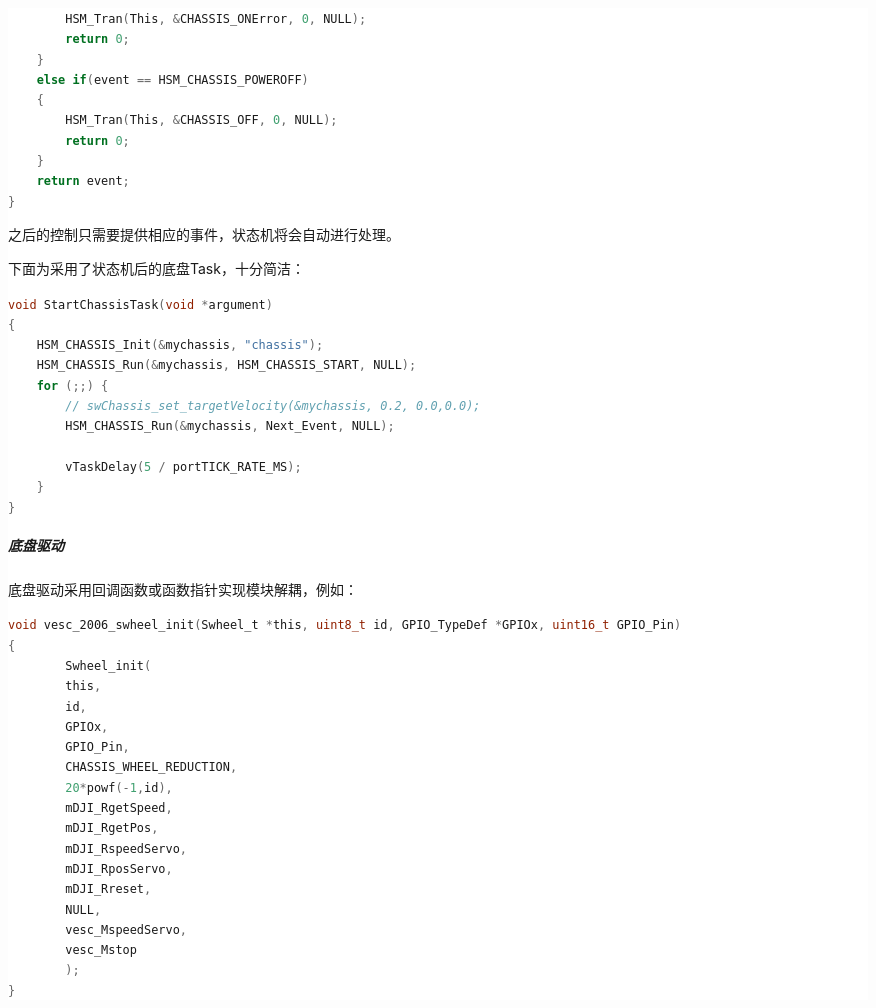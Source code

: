 ```c
        HSM_Tran(This, &CHASSIS_ONError, 0, NULL); 
        return 0;
    }
    else if(event == HSM_CHASSIS_POWEROFF)
    {
        HSM_Tran(This, &CHASSIS_OFF, 0, NULL);
        return 0;
    }
    return event;
}
```

之后的控制只需要提供相应的事件，状态机将会自动进行处理。

下面为采用了状态机后的底盘Task，十分简洁：

```c
void StartChassisTask(void *argument)
{
    HSM_CHASSIS_Init(&mychassis, "chassis");
    HSM_CHASSIS_Run(&mychassis, HSM_CHASSIS_START, NULL);    
    for (;;) {
        // swChassis_set_targetVelocity(&mychassis, 0.2, 0.0,0.0);
        HSM_CHASSIS_Run(&mychassis, Next_Event, NULL);

        vTaskDelay(5 / portTICK_RATE_MS);
    }
}
```



##### 底盘驱动

底盘驱动采用回调函数或函数指针实现模块解耦，例如：

```c
void vesc_2006_swheel_init(Swheel_t *this, uint8_t id, GPIO_TypeDef *GPIOx, uint16_t GPIO_Pin)
{
        Swheel_init(
        this,
        id,
        GPIOx,
        GPIO_Pin,
        CHASSIS_WHEEL_REDUCTION,
        20*powf(-1,id),
        mDJI_RgetSpeed,
        mDJI_RgetPos,
        mDJI_RspeedServo,
        mDJI_RposServo,
        mDJI_Rreset,
        NULL,
        vesc_MspeedServo,
        vesc_Mstop
        );
}
```
